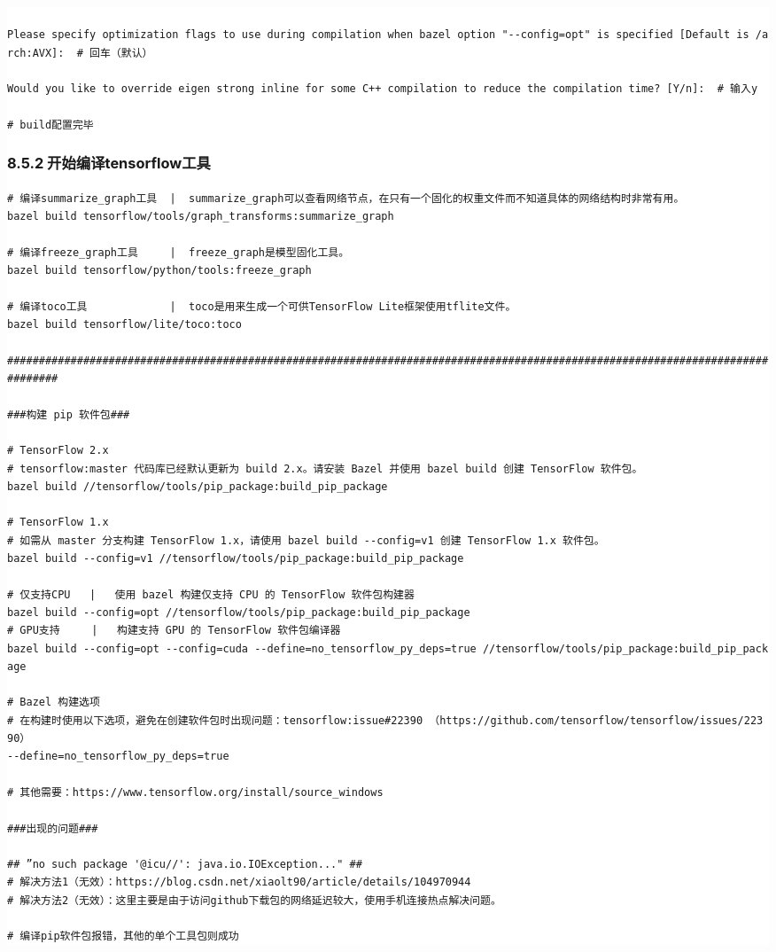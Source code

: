 ```shell
    
Please specify optimization flags to use during compilation when bazel option "--config=opt" is specified [Default is /arch:AVX]:  # 回车（默认）
    
Would you like to override eigen strong inline for some C++ compilation to reduce the compilation time? [Y/n]:  # 输入y
    
# build配置完毕
```



### 8.5.2  开始编译tensorflow工具

```shell
# 编译summarize_graph工具  |  summarize_graph可以查看网络节点，在只有一个固化的权重文件而不知道具体的网络结构时非常有用。
bazel build tensorflow/tools/graph_transforms:summarize_graph
    
# 编译freeze_graph工具     |  freeze_graph是模型固化工具。
bazel build tensorflow/python/tools:freeze_graph
    
# 编译toco工具             |  toco是用来生成一个可供TensorFlow Lite框架使用tflite文件。
bazel build tensorflow/lite/toco:toco
 
################################################################################################################################
 
###构建 pip 软件包###

# TensorFlow 2.x
# tensorflow:master 代码库已经默认更新为 build 2.x。请安装 Bazel 并使用 bazel build 创建 TensorFlow 软件包。
bazel build //tensorflow/tools/pip_package:build_pip_package

# TensorFlow 1.x
# 如需从 master 分支构建 TensorFlow 1.x，请使用 bazel build --config=v1 创建 TensorFlow 1.x 软件包。
bazel build --config=v1 //tensorflow/tools/pip_package:build_pip_package

# 仅支持CPU   |   使用 bazel 构建仅支持 CPU 的 TensorFlow 软件包构建器
bazel build --config=opt //tensorflow/tools/pip_package:build_pip_package
# GPU支持     |   构建支持 GPU 的 TensorFlow 软件包编译器
bazel build --config=opt --config=cuda --define=no_tensorflow_py_deps=true //tensorflow/tools/pip_package:build_pip_package

# Bazel 构建选项
# 在构建时使用以下选项，避免在创建软件包时出现问题：tensorflow:issue#22390 （https://github.com/tensorflow/tensorflow/issues/22390）
--define=no_tensorflow_py_deps=true

# 其他需要：https://www.tensorflow.org/install/source_windows

###出现的问题###

## ”no such package '@icu//': java.io.IOException..." ##
# 解决方法1（无效）：https://blog.csdn.net/xiaolt90/article/details/104970944
# 解决方法2（无效）：这里主要是由于访问github下载包的网络延迟较大，使用手机连接热点解决问题。

# 编译pip软件包报错，其他的单个工具包则成功
```

